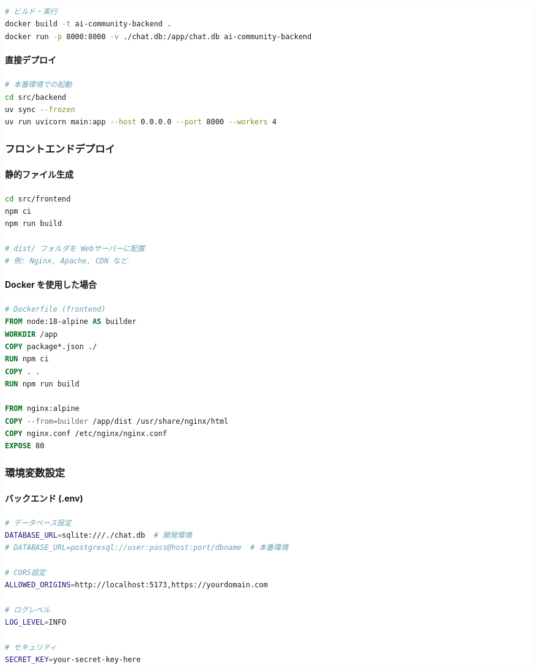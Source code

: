 ```bash
# ビルド・実行
docker build -t ai-community-backend .
docker run -p 8000:8000 -v ./chat.db:/app/chat.db ai-community-backend
```

#### 直接デプロイ

```bash
# 本番環境での起動
cd src/backend
uv sync --frozen
uv run uvicorn main:app --host 0.0.0.0 --port 8000 --workers 4
```

### フロントエンドデプロイ

#### 静的ファイル生成

```bash
cd src/frontend
npm ci
npm run build

# dist/ フォルダを Webサーバーに配置
# 例: Nginx, Apache, CDN など
```

#### Docker を使用した場合

```dockerfile
# Dockerfile (frontend)
FROM node:18-alpine AS builder
WORKDIR /app
COPY package*.json ./
RUN npm ci
COPY . .
RUN npm run build

FROM nginx:alpine
COPY --from=builder /app/dist /usr/share/nginx/html
COPY nginx.conf /etc/nginx/nginx.conf
EXPOSE 80
```

### 環境変数設定

#### バックエンド (.env)

```bash
# データベース設定
DATABASE_URL=sqlite:///./chat.db  # 開発環境
# DATABASE_URL=postgresql://user:pass@host:port/dbname  # 本番環境

# CORS設定
ALLOWED_ORIGINS=http://localhost:5173,https://yourdomain.com

# ログレベル
LOG_LEVEL=INFO

# セキュリティ
SECRET_KEY=your-secret-key-here
```
